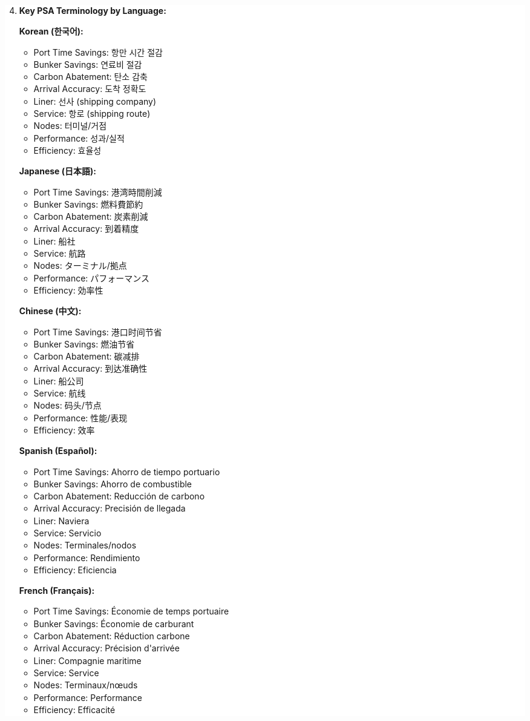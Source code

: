 4. **Key PSA Terminology by Language:**

   **Korean (한국어):**
   - Port Time Savings: 항만 시간 절감
   - Bunker Savings: 연료비 절감
   - Carbon Abatement: 탄소 감축
   - Arrival Accuracy: 도착 정확도
   - Liner: 선사 (shipping company)
   - Service: 항로 (shipping route)
   - Nodes: 터미널/거점
   - Performance: 성과/실적
   - Efficiency: 효율성

   **Japanese (日本語):**
   - Port Time Savings: 港湾時間削減
   - Bunker Savings: 燃料費節約
   - Carbon Abatement: 炭素削減
   - Arrival Accuracy: 到着精度
   - Liner: 船社
   - Service: 航路
   - Nodes: ターミナル/拠点
   - Performance: パフォーマンス
   - Efficiency: 効率性

   **Chinese (中文):**
   - Port Time Savings: 港口时间节省
   - Bunker Savings: 燃油节省
   - Carbon Abatement: 碳减排
   - Arrival Accuracy: 到达准确性
   - Liner: 船公司
   - Service: 航线
   - Nodes: 码头/节点
   - Performance: 性能/表现
   - Efficiency: 效率

   **Spanish (Español):**
   - Port Time Savings: Ahorro de tiempo portuario
   - Bunker Savings: Ahorro de combustible
   - Carbon Abatement: Reducción de carbono
   - Arrival Accuracy: Precisión de llegada
   - Liner: Naviera
   - Service: Servicio
   - Nodes: Terminales/nodos
   - Performance: Rendimiento
   - Efficiency: Eficiencia

   **French (Français):**
   - Port Time Savings: Économie de temps portuaire
   - Bunker Savings: Économie de carburant
   - Carbon Abatement: Réduction carbone
   - Arrival Accuracy: Précision d'arrivée
   - Liner: Compagnie maritime
   - Service: Service
   - Nodes: Terminaux/nœuds
   - Performance: Performance
   - Efficiency: Efficacité

